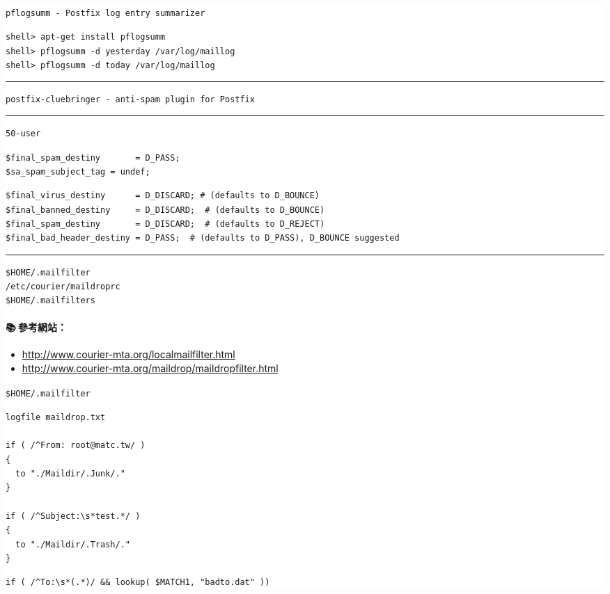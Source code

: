 
`pflogsumm - Postfix log entry summarizer`

```console
shell> apt-get install pflogsumm
shell> pflogsumm -d yesterday /var/log/maillog
shell> pflogsumm -d today /var/log/maillog
```
---

`postfix-cluebringer - anti-spam plugin for Postfix`

---

`50-user`

```
$final_spam_destiny       = D_PASS;
$sa_spam_subject_tag = undef;
```
```
$final_virus_destiny      = D_DISCARD; # (defaults to D_BOUNCE)
$final_banned_destiny     = D_DISCARD;  # (defaults to D_BOUNCE)
$final_spam_destiny       = D_DISCARD;  # (defaults to D_REJECT)
$final_bad_header_destiny = D_PASS;  # (defaults to D_PASS), D_BOUNCE suggested
```

---

```
$HOME/.mailfilter
/etc/courier/maildroprc
$HOME/.mailfilters
```

#### :books: 參考網站：
- http://www.courier-mta.org/localmailfilter.html
- http://www.courier-mta.org/maildrop/maildropfilter.html

`$HOME/.mailfilter`
```
logfile maildrop.txt

if ( /^From: root@matc.tw/ )
{
  to "./Maildir/.Junk/."
}

if ( /^Subject:\s*test.*/ )
{
  to "./Maildir/.Trash/."
}
```

```
if ( /^To:\s*(.*)/ && lookup( $MATCH1, "badto.dat" ))
```
